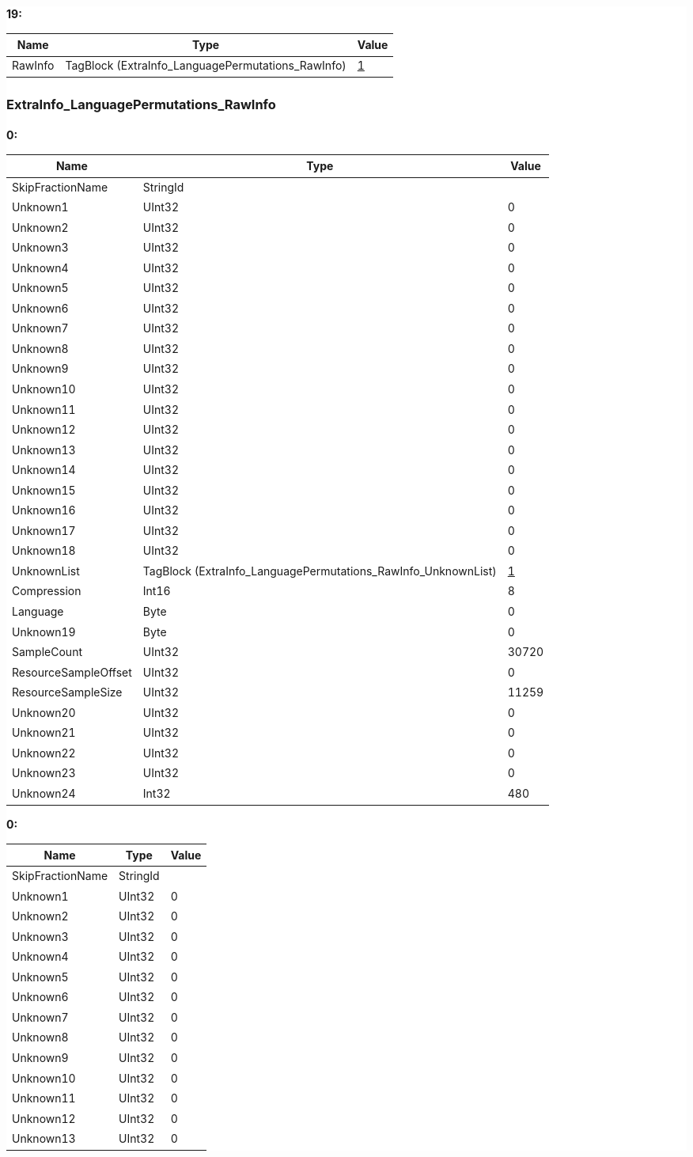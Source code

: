 
**19:**

Name	| Type	| Value
---	|---	|---	|
RawInfo	|TagBlock (ExtraInfo_LanguagePermutations_RawInfo)	|[1](#extrainfo_languagepermutations_rawinfo)


### ExtraInfo_LanguagePermutations_RawInfo

**0:**

Name	| Type	| Value
---	|---	|---	|
SkipFractionName	|StringId	|
Unknown1	|UInt32	|0
Unknown2	|UInt32	|0
Unknown3	|UInt32	|0
Unknown4	|UInt32	|0
Unknown5	|UInt32	|0
Unknown6	|UInt32	|0
Unknown7	|UInt32	|0
Unknown8	|UInt32	|0
Unknown9	|UInt32	|0
Unknown10	|UInt32	|0
Unknown11	|UInt32	|0
Unknown12	|UInt32	|0
Unknown13	|UInt32	|0
Unknown14	|UInt32	|0
Unknown15	|UInt32	|0
Unknown16	|UInt32	|0
Unknown17	|UInt32	|0
Unknown18	|UInt32	|0
UnknownList	|TagBlock (ExtraInfo_LanguagePermutations_RawInfo_UnknownList)	|[1](#extrainfo_languagepermutations_rawinfo_unknownlist)
Compression	|Int16	|8
Language	|Byte	|0
Unknown19	|Byte	|0
SampleCount	|UInt32	|30720
ResourceSampleOffset	|UInt32	|0
ResourceSampleSize	|UInt32	|11259
Unknown20	|UInt32	|0
Unknown21	|UInt32	|0
Unknown22	|UInt32	|0
Unknown23	|UInt32	|0
Unknown24	|Int32	|480


**0:**

Name	| Type	| Value
---	|---	|---	|
SkipFractionName	|StringId	|
Unknown1	|UInt32	|0
Unknown2	|UInt32	|0
Unknown3	|UInt32	|0
Unknown4	|UInt32	|0
Unknown5	|UInt32	|0
Unknown6	|UInt32	|0
Unknown7	|UInt32	|0
Unknown8	|UInt32	|0
Unknown9	|UInt32	|0
Unknown10	|UInt32	|0
Unknown11	|UInt32	|0
Unknown12	|UInt32	|0
Unknown13	|UInt32	|0
